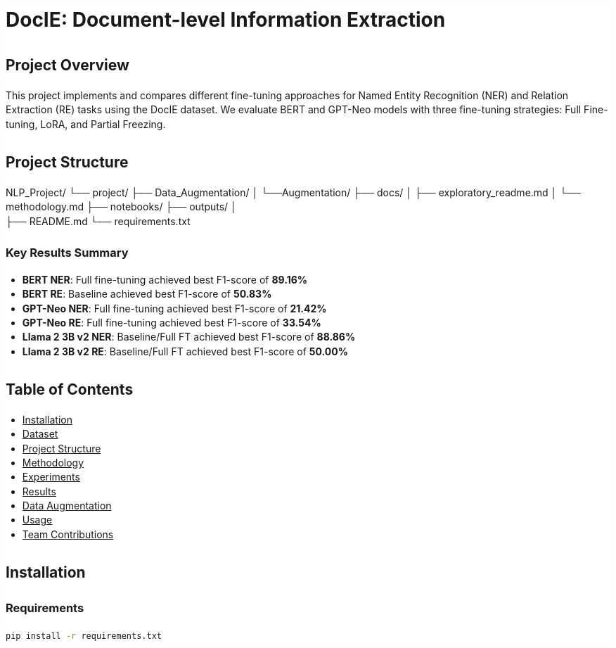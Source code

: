 # DocIE: Document-level Information Extraction

## Project Overview

This project implements and compares different fine-tuning approaches for Named Entity Recognition (NER) and Relation Extraction (RE) tasks using the DocIE dataset. We evaluate BERT and GPT-Neo models with three fine-tuning strategies: Full Fine-tuning, LoRA, and Partial Freezing.

## Project Structure 
NLP_Project/
└── project/
    ├── Data_Augmentation/
    │    └──Augmentation/
    ├── docs/
    │   ├── exploratory_readme.md
    │   └── methodology.md
    ├── notebooks/
    ├── outputs/
    │   
    ├── README.md
    └── requirements.txt


### Key Results Summary
- **BERT NER**: Full fine-tuning achieved best F1-score of **89.16%**
- **BERT RE**: Baseline achieved best F1-score of **50.83%**  
- **GPT-Neo NER**: Full fine-tuning achieved best F1-score of **21.42%**
- **GPT-Neo RE**: Full fine-tuning achieved best F1-score of **33.54%**
- **Llama 2 3B v2 NER**: Baseline/Full FT achieved best F1-score of **88.86%**
- **Llama 2 3B v2 RE**: Baseline/Full FT achieved best F1-score of **50.00%**

## Table of Contents
- [Installation](#installation)
- [Dataset](#dataset)
- [Project Structure](#project-structure)
- [Methodology](#methodology)
- [Experiments](#experiments)
- [Results](#results)
- [Data Augmentation](#Data-Augmentation)
- [Usage](#usage)
- [Team Contributions](#team-contributions)

## Installation

### Requirements
```bash bash
pip install -r requirements.txt
```
